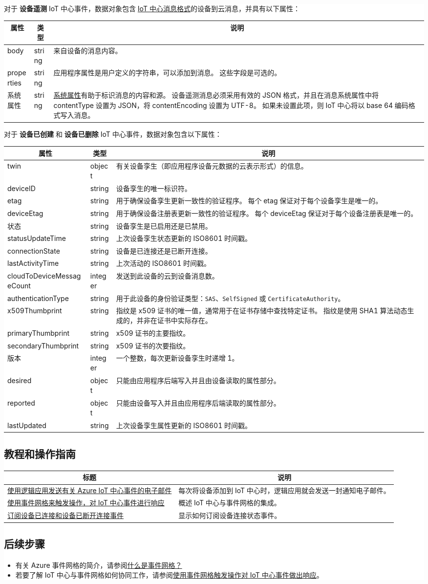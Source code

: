 对于 **设备遥测** IoT 中心事件，数据对象包含 [IoT 中心消息格式](../iot-hub/iot-hub-devguide-messages-construct.md)的设备到云消息，并具有以下属性：

| 属性 | 类型 | 说明 |
| -------- | ---- | ----------- |
| body | string | 来自设备的消息内容。 |
| properties | string | 应用程序属性是用户定义的字符串，可以添加到消息。 这些字段是可选的。 |
| 系统属性 | string | [系统属性](../iot-hub/iot-hub-devguide-routing-query-syntax.md#system-properties)有助于标识消息的内容和源。 设备遥测消息必须采用有效的 JSON 格式，并且在消息系统属性中将 contentType 设置为 JSON，将 contentEncoding 设置为 UTF-8。 如果未设置此项，则 IoT 中心将以 base 64 编码格式写入消息。  |

对于 **设备已创建** 和 **设备已删除** IoT 中心事件，数据对象包含以下属性：

| 属性 | 类型 | 说明 |
| -------- | ---- | ----------- |
| twin | object | 有关设备孪生（即应用程序设备元数据的云表示形式）的信息。 | 
| deviceID | string | 设备孪生的唯一标识符。 | 
| etag | string | 用于确保设备孪生更新一致性的验证程序。 每个 etag 保证对于每个设备孪生是唯一的。 |  
| deviceEtag| string | 用于确保设备注册表更新一致性的验证程序。 每个 deviceEtag 保证对于每个设备注册表是唯一的。 |
| 状态 | string | 设备孪生是已启用还是已禁用。 | 
| statusUpdateTime | string | 上次设备孪生状态更新的 ISO8601 时间戳。 |
| connectionState | string | 设备是已连接还是已断开连接。 | 
| lastActivityTime | string | 上次活动的 ISO8601 时间戳。 | 
| cloudToDeviceMessageCount | integer | 发送到此设备的云到设备消息数。 | 
| authenticationType | string | 用于此设备的身份验证类型：`SAS`、`SelfSigned` 或 `CertificateAuthority`。 |
| x509Thumbprint | string | 指纹是 x509 证书的唯一值，通常用于在证书存储中查找特定证书。 指纹是使用 SHA1 算法动态生成的，并非在证书中实际存在。 | 
| primaryThumbprint | string | x509 证书的主要指纹。 |
| secondaryThumbprint | string | x509 证书的次要指纹。 | 
| 版本 | integer | 一个整数，每次更新设备孪生时递增 1。 |
| desired | object | 只能由应用程序后端写入并且由设备读取的属性部分。 | 
| reported | object | 只能由设备写入并且由应用程序后端读取的属性部分。 |
| lastUpdated | string | 上次设备孪生属性更新的 ISO8601 时间戳。 | 

## <a name="tutorials-and-how-tos"></a>教程和操作指南
|标题  |说明  |
|---------|---------|
| [使用逻辑应用发送有关 Azure IoT 中心事件的电子邮件](publish-iot-hub-events-to-logic-apps.md) | 每次将设备添加到 IoT 中心时，逻辑应用就会发送一封通知电子邮件。 |
| [使用事件网格来触发操作，对 IoT 中心事件进行响应](../iot-hub/iot-hub-event-grid.md) | 概述 IoT 中心与事件网格的集成。 |
| [订阅设备已连接和设备已断开连接事件](../iot-hub/iot-hub-how-to-order-connection-state-events.md) | 显示如何订阅设备连接状态事件。 |

## <a name="next-steps"></a>后续步骤

* 有关 Azure 事件网格的简介，请参阅[什么是事件网格？](overview.md)
* 若要了解 IoT 中心与事件网格如何协同工作，请参阅[使用事件网格触发操作对 IoT 中心事件做出响应](../iot-hub/iot-hub-event-grid.md)。

